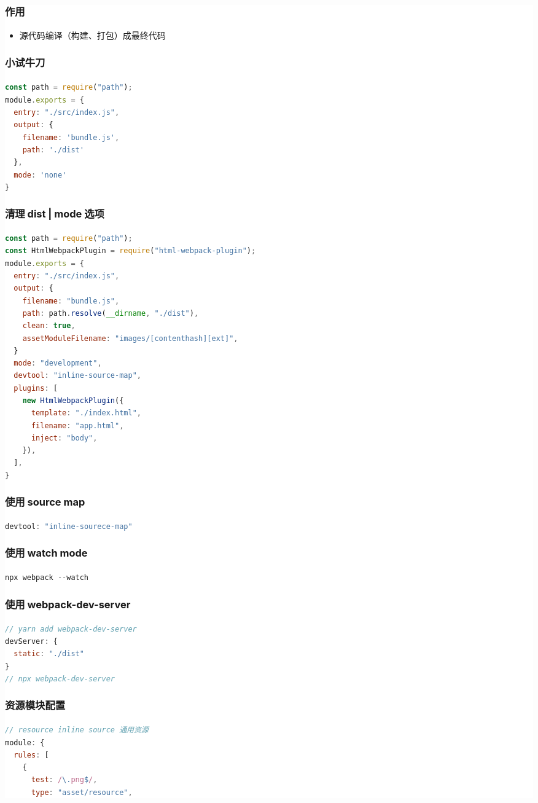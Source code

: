 ### 作用
* 源代码编译（构建、打包）成最终代码
### 小试牛刀
```js
const path = require("path");
module.exports = {
  entry: "./src/index.js",
  output: {
    filename: 'bundle.js',
    path: './dist'
  },
  mode: 'none'
}
```
### 清理 dist | mode 选项
```js
const path = require("path");
const HtmlWebpackPlugin = require("html-webpack-plugin");
module.exports = {
  entry: "./src/index.js",
  output: {
    filename: "bundle.js",
    path: path.resolve(__dirname, "./dist"),
    clean: true,
    assetModuleFilename: "images/[contenthash][ext]",
  }
  mode: "development",
  devtool: "inline-source-map",
  plugins: [
    new HtmlWebpackPlugin({
      template: "./index.html",
      filename: "app.html",
      inject: "body",
    }),
  ],
}
```
### 使用 source map
```js
devtool: "inline-sourece-map"
```
### 使用 watch mode
```js
npx webpack --watch
```
### 使用 webpack-dev-server
```js
// yarn add webpack-dev-server
devServer: {
  static: "./dist"
}
// npx webpack-dev-server
```
### 资源模块配置
```js
// resource inline source 通用资源
module: {
  rules: [
    {
      test: /\.png$/,
      type: "asset/resource",
```